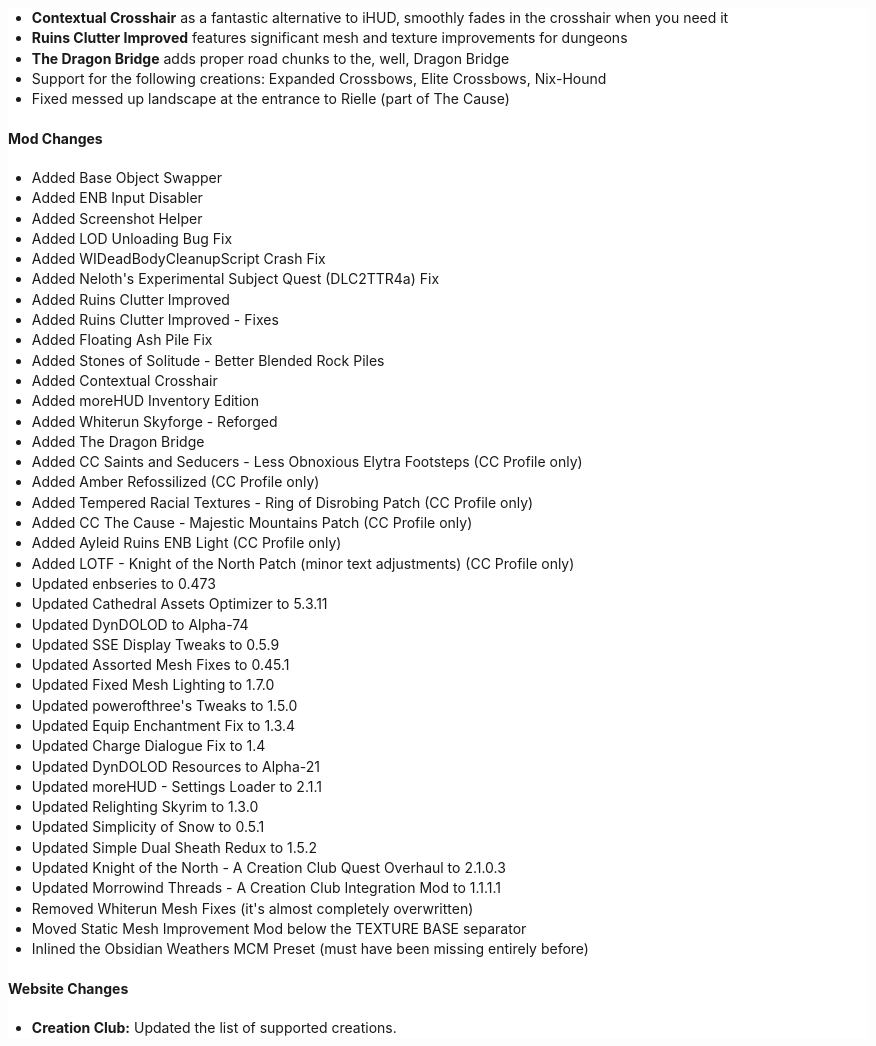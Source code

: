 - **Contextual Crosshair** as a fantastic alternative to iHUD, smoothly fades in the crosshair when you need it
- **Ruins Clutter Improved** features significant mesh and texture improvements for dungeons
- **The Dragon Bridge** adds proper road chunks to the, well, Dragon Bridge
- Support for the following creations: Expanded Crossbows, Elite Crossbows, Nix-Hound
- Fixed messed up landscape at the entrance to Rielle (part of The Cause)

#### Mod Changes

- Added Base Object Swapper
- Added ENB Input Disabler
- Added Screenshot Helper
- Added LOD Unloading Bug Fix
- Added WIDeadBodyCleanupScript Crash Fix
- Added Neloth's Experimental Subject Quest (DLC2TTR4a) Fix
- Added Ruins Clutter Improved
- Added Ruins Clutter Improved - Fixes
- Added Floating Ash Pile Fix
- Added Stones of Solitude - Better Blended Rock Piles
- Added Contextual Crosshair
- Added moreHUD Inventory Edition
- Added Whiterun Skyforge - Reforged
- Added The Dragon Bridge
- Added CC Saints and Seducers - Less Obnoxious Elytra Footsteps (CC Profile only)
- Added Amber Refossilized (CC Profile only)
- Added Tempered Racial Textures - Ring of Disrobing Patch (CC Profile only)
- Added CC The Cause - Majestic Mountains Patch (CC Profile only)
- Added Ayleid Ruins ENB Light (CC Profile only)
- Added LOTF - Knight of the North Patch (minor text adjustments) (CC Profile only)
- Updated enbseries to 0.473
- Updated Cathedral Assets Optimizer to 5.3.11
- Updated DynDOLOD to Alpha-74
- Updated SSE Display Tweaks to 0.5.9
- Updated Assorted Mesh Fixes to 0.45.1
- Updated Fixed Mesh Lighting to 1.7.0
- Updated powerofthree's Tweaks to 1.5.0
- Updated Equip Enchantment Fix to 1.3.4
- Updated Charge Dialogue Fix to 1.4
- Updated DynDOLOD Resources to Alpha-21
- Updated moreHUD - Settings Loader to 2.1.1
- Updated Relighting Skyrim to 1.3.0
- Updated Simplicity of Snow to 0.5.1
- Updated Simple Dual Sheath Redux to 1.5.2
- Updated Knight of the North - A Creation Club Quest Overhaul to 2.1.0.3
- Updated Morrowind Threads - A Creation Club Integration Mod to 1.1.1.1
- Removed Whiterun Mesh Fixes (it's almost completely overwritten)
- Moved Static Mesh Improvement Mod below the TEXTURE BASE separator
- Inlined the Obsidian Weathers MCM Preset (must have been missing entirely before)

#### Website Changes

- **Creation Club:** Updated the list of supported creations.
